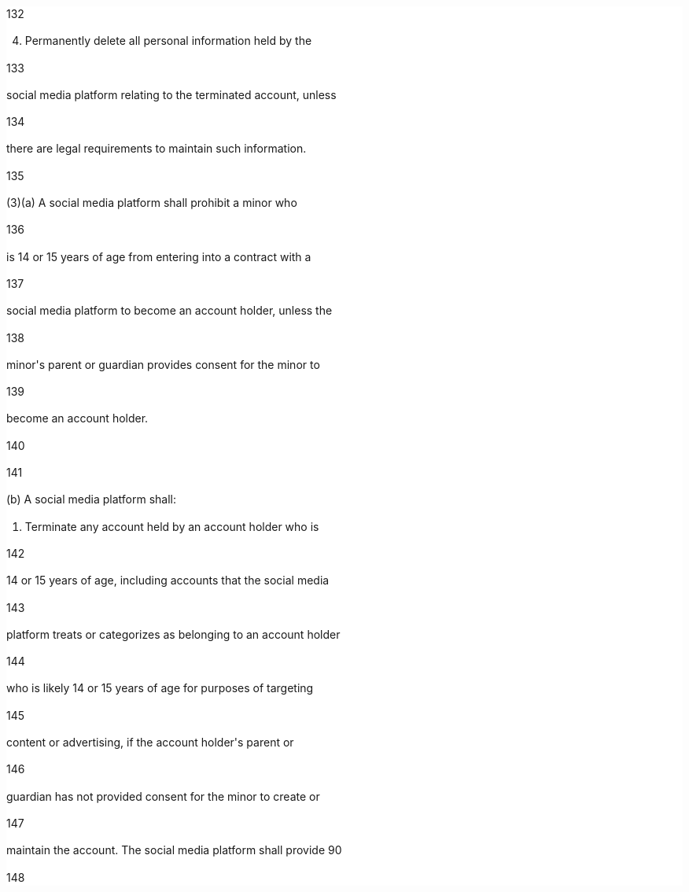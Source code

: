 132

4.  Permanently delete all personal information held by the

133

social media platform relating to the terminated account, unless

134

there are legal requirements to maintain such information.

135

(3)(a)  A social media platform shall prohibit a minor who

136

is 14 or 15 years of age from entering into a contract with a

137

social media platform to become an account holder, unless the

138

minor's parent or guardian provides consent for the minor to

139

become an account holder.

140

141

(b)  A social media platform shall:

1.  Terminate any account held by an account holder who is

142

14 or 15 years of age, including accounts that the social media

143

platform treats or categorizes as belonging to an account holder

144

who is likely 14 or 15 years of age for purposes of targeting

145

content or advertising, if the account holder's parent or

146

guardian has not provided consent for the minor to create or

147

maintain the account. The social media platform shall provide 90

148
